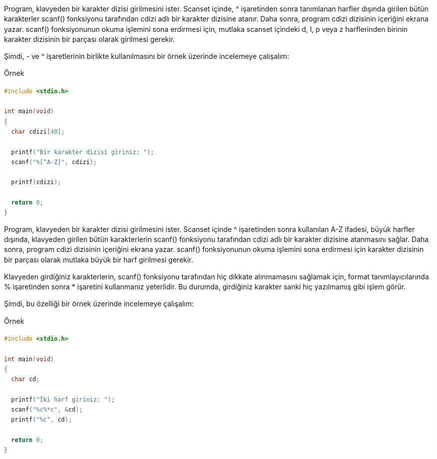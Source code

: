 Program, klavyeden bir karakter dizisi girilmesini ister. Scanset içinde, ^ işaretinden sonra tanımlanan harfler dışında girilen bütün karakterler scanf() fonksiyonu tarafından cdizi adlı bir karakter dizisine atanır. Daha sonra, program cdizi dizisinin içeriğini ekrana yazar. scanf() fonksiyonunun okuma işlemini sona erdirmesi için, mutlaka scanset içindeki d, l, p veya z harflerinden birinin karakter dizisinin bir parçası olarak girilmesi gerekir.

Şimdi, - ve ^ işaretlerinin birlikte kullanılmasını bir örnek üzerinde incelemeye çalışalım:

Örnek

```c
#include <stdio.h>

int main(void)
{
  char cdizi[40];

  printf("Bir karakter dizisi giriniz: ");
  scanf("%[^A-Z]", cdizi);

  printf(cdizi);
  
  return 0;
}


```

Program, klavyeden bir karakter dizisi girilmesini ister. Scanset içinde ^ işaretinden sonra kullanılan A-Z ifadesi, büyük harfler dışında, klavyeden girilen bütün karakterlerin scanf() fonksiyonu tarafından cdizi adlı bir karakter dizisine atanmasını sağlar. Daha sonra, program cdizi dizisinin içeriğini ekrana yazar. scanf() fonksiyonunun okuma işlemini sona erdirmesi için karakter dizisinin bir parçası olarak mutlaka büyük bir harf girilmesi gerekir.

Klavyeden girdiğiniz karakterlerin, scanf() fonksiyonu tarafından hiç dikkate alınmamasını sağlamak için, format tanımlayıcılarında % işaretinden sonra \* işaretini kullanmanız yeterlidir. Bu durumda, girdiğiniz karakter sanki hiç yazılmamış gibi işlem görür.

Şimdi, bu özelliği bir örnek üzerinde incelemeye çalışalım:

Örnek

```c
#include <stdio.h>

int main(void)
{
  char cd;

  printf("İki harf giriniz: ");
  scanf("%c%*c", &cd);
  printf("%c", cd);
  
  return 0;
}


```

